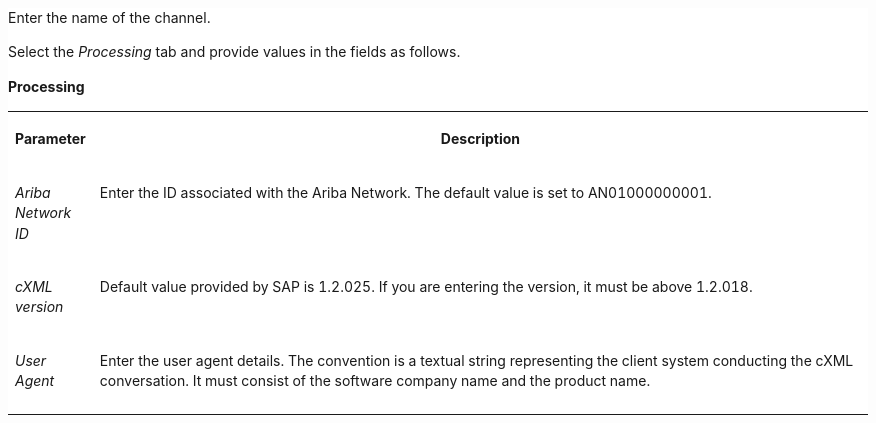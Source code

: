 Enter the name of the channel.

</td>
</tr>
</table>

Select the *Processing* tab and provide values in the fields as follows.

**Processing**


<table>
<tr>
<th valign="top">

Parameter

</th>
<th valign="top">

Description

</th>
</tr>
<tr>
<td valign="top">

*Ariba Network ID* 

</td>
<td valign="top">

Enter the ID associated with the Ariba Network. The default value is set to AN01000000001.

</td>
</tr>
<tr>
<td valign="top">

*cXML version* 

</td>
<td valign="top">

Default value provided by SAP is 1.2.025. If you are entering the version, it must be above 1.2.018.

</td>
</tr>
<tr>
<td valign="top">

*User Agent* 

</td>
<td valign="top">

Enter the user agent details. The convention is a textual string representing the client system conducting the cXML conversation. It must consist of the software company name and the product name.

</td>
</tr>
<tr>
<td valign="top">
